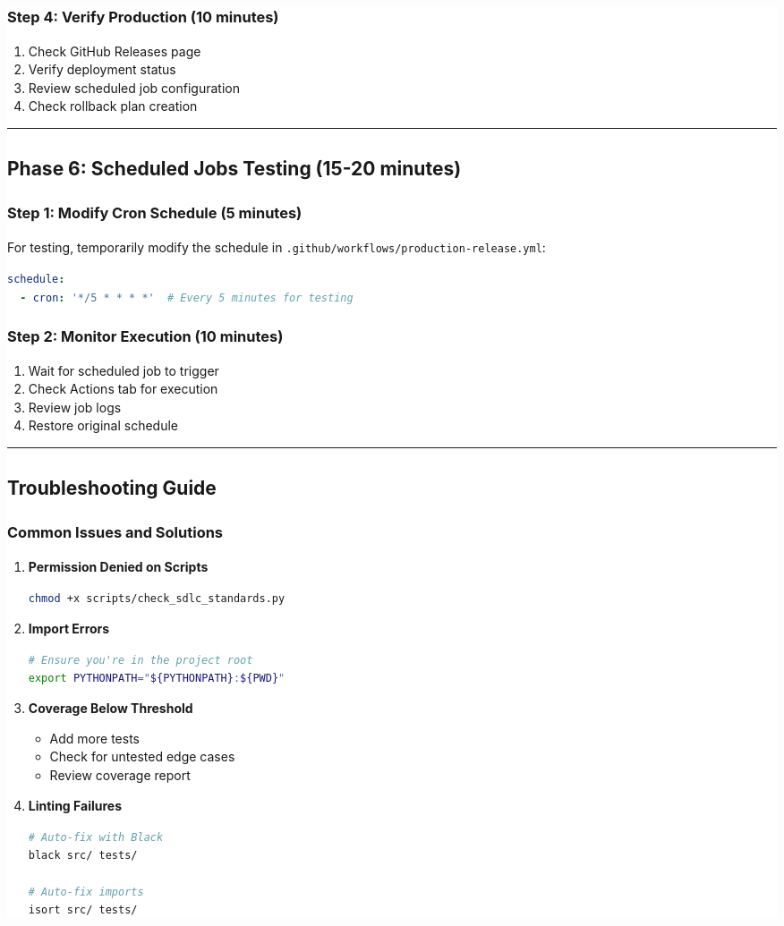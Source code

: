 ### Step 4: Verify Production (10 minutes)

1. Check GitHub Releases page
2. Verify deployment status
3. Review scheduled job configuration
4. Check rollback plan creation

---

## Phase 6: Scheduled Jobs Testing (15-20 minutes)

### Step 1: Modify Cron Schedule (5 minutes)

For testing, temporarily modify the schedule in `.github/workflows/production-release.yml`:

```yaml
schedule:
  - cron: '*/5 * * * *'  # Every 5 minutes for testing
```

### Step 2: Monitor Execution (10 minutes)

1. Wait for scheduled job to trigger
2. Check Actions tab for execution
3. Review job logs
4. Restore original schedule

---

## Troubleshooting Guide

### Common Issues and Solutions

1. **Permission Denied on Scripts**
   ```bash
   chmod +x scripts/check_sdlc_standards.py
   ```

2. **Import Errors**
   ```bash
   # Ensure you're in the project root
   export PYTHONPATH="${PYTHONPATH}:${PWD}"
   ```

3. **Coverage Below Threshold**
   - Add more tests
   - Check for untested edge cases
   - Review coverage report

4. **Linting Failures**
   ```bash
   # Auto-fix with Black
   black src/ tests/
   
   # Auto-fix imports
   isort src/ tests/
   ```
